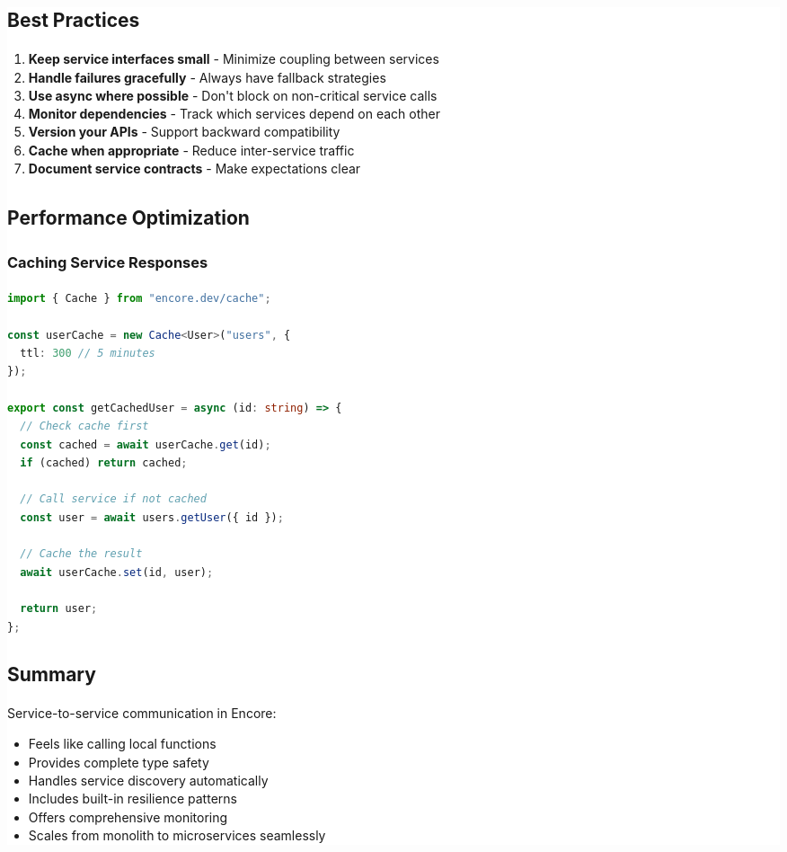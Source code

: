 ## Best Practices

1. **Keep service interfaces small** - Minimize coupling between services
2. **Handle failures gracefully** - Always have fallback strategies
3. **Use async where possible** - Don't block on non-critical service calls
4. **Monitor dependencies** - Track which services depend on each other
5. **Version your APIs** - Support backward compatibility
6. **Cache when appropriate** - Reduce inter-service traffic
7. **Document service contracts** - Make expectations clear

## Performance Optimization

### Caching Service Responses

```typescript
import { Cache } from "encore.dev/cache";

const userCache = new Cache<User>("users", {
  ttl: 300 // 5 minutes
});

export const getCachedUser = async (id: string) => {
  // Check cache first
  const cached = await userCache.get(id);
  if (cached) return cached;
  
  // Call service if not cached
  const user = await users.getUser({ id });
  
  // Cache the result
  await userCache.set(id, user);
  
  return user;
};
```

## Summary

Service-to-service communication in Encore:
- Feels like calling local functions
- Provides complete type safety
- Handles service discovery automatically
- Includes built-in resilience patterns
- Offers comprehensive monitoring
- Scales from monolith to microservices seamlessly